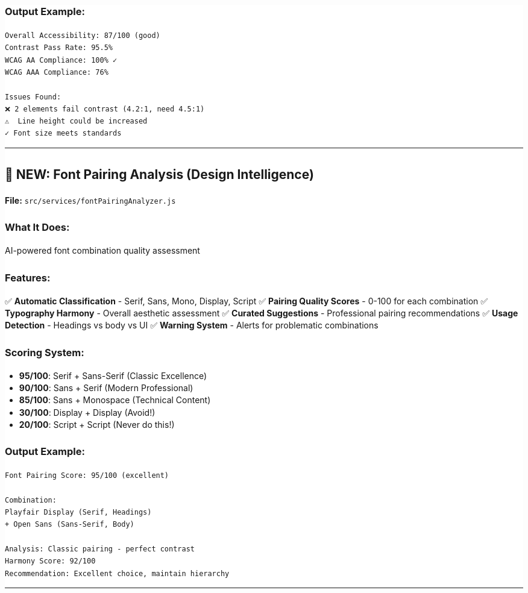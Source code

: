 ### Output Example:
```
Overall Accessibility: 87/100 (good)
Contrast Pass Rate: 95.5%
WCAG AA Compliance: 100% ✓
WCAG AAA Compliance: 76%

Issues Found:
❌ 2 elements fail contrast (4.2:1, need 4.5:1)
⚠️  Line height could be increased
✓ Font size meets standards
```

---

## 🎨 NEW: Font Pairing Analysis (Design Intelligence)

**File:** `src/services/fontPairingAnalyzer.js`

### What It Does:
AI-powered font combination quality assessment

### Features:
✅ **Automatic Classification** - Serif, Sans, Mono, Display, Script
✅ **Pairing Quality Scores** - 0-100 for each combination
✅ **Typography Harmony** - Overall aesthetic assessment
✅ **Curated Suggestions** - Professional pairing recommendations
✅ **Usage Detection** - Headings vs body vs UI
✅ **Warning System** - Alerts for problematic combinations

### Scoring System:
- **95/100**: Serif + Sans-Serif (Classic Excellence)
- **90/100**: Sans + Serif (Modern Professional)
- **85/100**: Sans + Monospace (Technical Content)
- **30/100**: Display + Display (Avoid!)
- **20/100**: Script + Script (Never do this!)

### Output Example:
```
Font Pairing Score: 95/100 (excellent)

Combination:
Playfair Display (Serif, Headings)
+ Open Sans (Sans-Serif, Body)

Analysis: Classic pairing - perfect contrast
Harmony Score: 92/100
Recommendation: Excellent choice, maintain hierarchy
```

---
